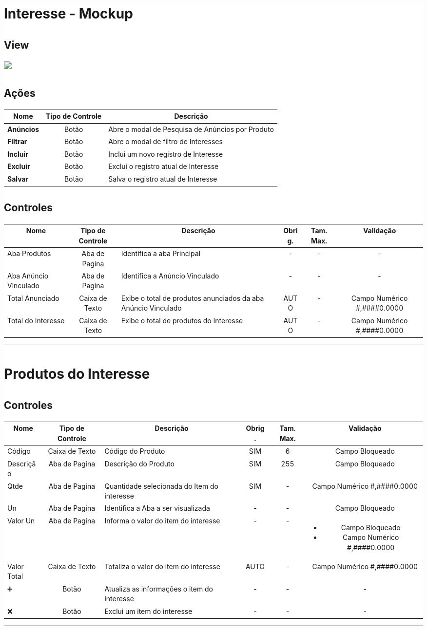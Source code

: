 # Interesse - Mockup

## View
![](../../mockup/pencil/svg/interesse-aba-principal.svg)

## Ações 
|Nome|Tipo de Controle|Descrição|
|---|:---:|---|
|**Anúncios**|Botão|Abre o modal de Pesquisa de Anúncios por Produto|
|**Filtrar**|Botão|Abre o modal de filtro de Interesses|
|**Incluir**|Botão|Inclui um novo registro de Interesse|
|**Excluir**|Botão|Exclui o registro atual de Interesse|
|**Salvar**|Botão|Salva o registro atual de Interesse|

## Controles
|Nome|Tipo de Controle|Descrição|Obrig.|Tam. Max.|Validação|
|---|:---:|---|:---:|:---:|:---:|
|Aba Produtos|Aba de Pagina|Identifica a aba Principal|-|-|-|
|Aba Anúncio Vinculado|Aba de Pagina|Identifica a Anúncio Vinculado|-|-|-|
|Total Anunciado|Caixa de Texto|Exibe o total de produtos anunciados da aba Anúncio Vinculado|AUTO|-|Campo Numérico #,####0.0000|
|Total do Interesse|Caixa de Texto|Exibe o total de produtos do Interesse|AUTO|-|Campo Numérico #,####0.0000|

---

# Produtos do Interesse

## Controles
|Nome|Tipo de Controle|Descrição|Obrig.|Tam. Max.|Validação|
|---|:---:|---|:---:|:---:|:---:|
|Código|Caixa de Texto|Código do Produto|SIM|6|Campo Bloqueado|
|Descrição|Aba de Pagina|Descrição do Produto|SIM|255|Campo Bloqueado|
|Qtde|Aba de Pagina|Quantidade selecionada do Item do interesse|SIM|-|Campo Numérico #,####0.0000|
|Un|Aba de Pagina|Identifica a Aba a ser visualizada|-|-|Campo Bloqueado|
|Valor Un|Aba de Pagina|Informa o valor do item do interesse|-|-|<ul><li>Campo Bloqueado</li><li>Campo Numérico #,####0.0000</li></ul>|
|Valor Total|Caixa de Texto|Totaliza o valor do item do interesse|AUTO|-|Campo Numérico #,####0.0000|
|➕|Botão|Atualiza as informações o item do interesse|-|-|-|
|❌|Botão|Exclui um item do interesse|-|-|-|

---